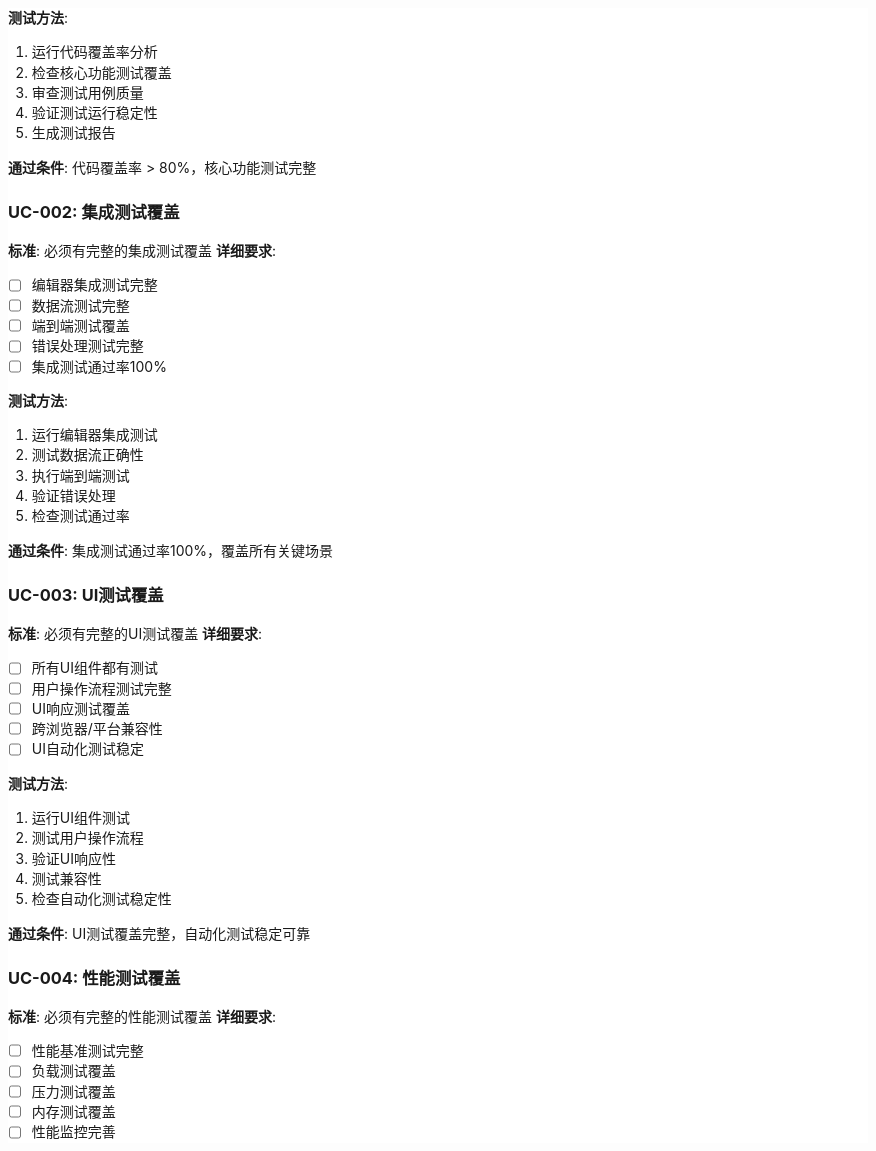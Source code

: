 **测试方法**:
1. 运行代码覆盖率分析
2. 检查核心功能测试覆盖
3. 审查测试用例质量
4. 验证测试运行稳定性
5. 生成测试报告

**通过条件**: 代码覆盖率 > 80%，核心功能测试完整

### UC-002: 集成测试覆盖
**标准**: 必须有完整的集成测试覆盖
**详细要求**:
- [ ] 编辑器集成测试完整
- [ ] 数据流测试完整
- [ ] 端到端测试覆盖
- [ ] 错误处理测试完整
- [ ] 集成测试通过率100%

**测试方法**:
1. 运行编辑器集成测试
2. 测试数据流正确性
3. 执行端到端测试
4. 验证错误处理
5. 检查测试通过率

**通过条件**: 集成测试通过率100%，覆盖所有关键场景

### UC-003: UI测试覆盖
**标准**: 必须有完整的UI测试覆盖
**详细要求**:
- [ ] 所有UI组件都有测试
- [ ] 用户操作流程测试完整
- [ ] UI响应测试覆盖
- [ ] 跨浏览器/平台兼容性
- [ ] UI自动化测试稳定

**测试方法**:
1. 运行UI组件测试
2. 测试用户操作流程
3. 验证UI响应性
4. 测试兼容性
5. 检查自动化测试稳定性

**通过条件**: UI测试覆盖完整，自动化测试稳定可靠

### UC-004: 性能测试覆盖
**标准**: 必须有完整的性能测试覆盖
**详细要求**:
- [ ] 性能基准测试完整
- [ ] 负载测试覆盖
- [ ] 压力测试覆盖
- [ ] 内存测试覆盖
- [ ] 性能监控完善
